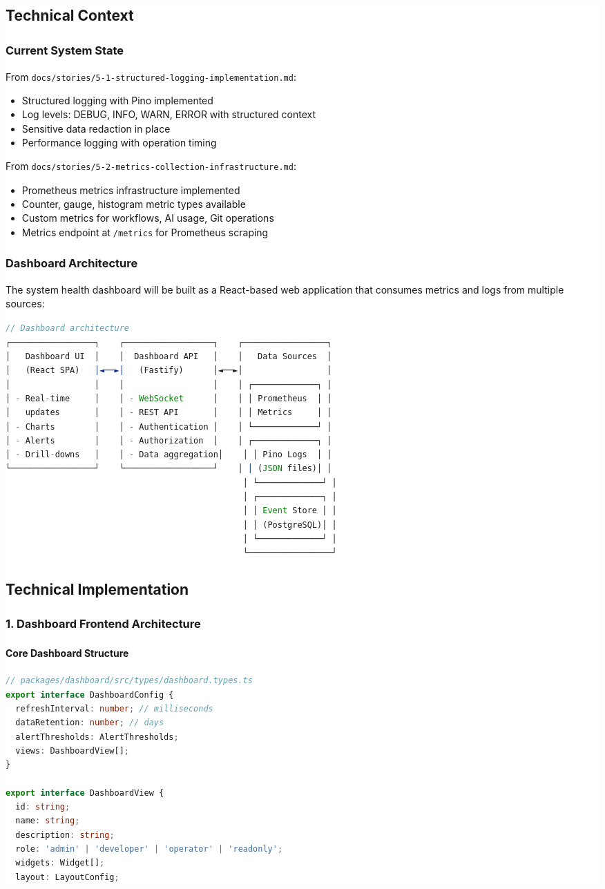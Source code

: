 ## Technical Context

### Current System State

From `docs/stories/5-1-structured-logging-implementation.md`:

- Structured logging with Pino implemented
- Log levels: DEBUG, INFO, WARN, ERROR with structured context
- Sensitive data redaction in place
- Performance logging with operation timing

From `docs/stories/5-2-metrics-collection-infrastructure.md`:

- Prometheus metrics infrastructure implemented
- Counter, gauge, histogram metric types available
- Custom metrics for workflows, AI usage, Git operations
- Metrics endpoint at `/metrics` for Prometheus scraping

### Dashboard Architecture

The system health dashboard will be built as a React-based web application that consumes metrics and logs from multiple sources:

```typescript
// Dashboard architecture
┌─────────────────┐    ┌──────────────────┐    ┌─────────────────┐
│   Dashboard UI  │    │  Dashboard API   │    │   Data Sources  │
│   (React SPA)   │◄──►│   (Fastify)      │◄──►│                 │
│                 │    │                  │    │ ┌─────────────┐ │
│ - Real-time     │    │ - WebSocket      │    │ │ Prometheus  │ │
│   updates       │    │ - REST API       │    │ │ Metrics     │ │
│ - Charts        │    │ - Authentication │    │ └─────────────┘ │
│ - Alerts        │    │ - Authorization  │    │ ┌─────────────┐ │
│ - Drill-downs   │    │ - Data aggregation│    │ │ Pino Logs  │ │
└─────────────────┘    └──────────────────┘    │ │ (JSON files)│ │
                                                │ └─────────────┘ │
                                                │ ┌─────────────┐ │
                                                │ │ Event Store │ │
                                                │ │ (PostgreSQL)│ │
                                                │ └─────────────┘ │
                                                └─────────────────┘
```

## Technical Implementation

### 1. Dashboard Frontend Architecture

#### Core Dashboard Structure

```typescript
// packages/dashboard/src/types/dashboard.types.ts
export interface DashboardConfig {
  refreshInterval: number; // milliseconds
  dataRetention: number; // days
  alertThresholds: AlertThresholds;
  views: DashboardView[];
}

export interface DashboardView {
  id: string;
  name: string;
  description: string;
  role: 'admin' | 'developer' | 'operator' | 'readonly';
  widgets: Widget[];
  layout: LayoutConfig;
```